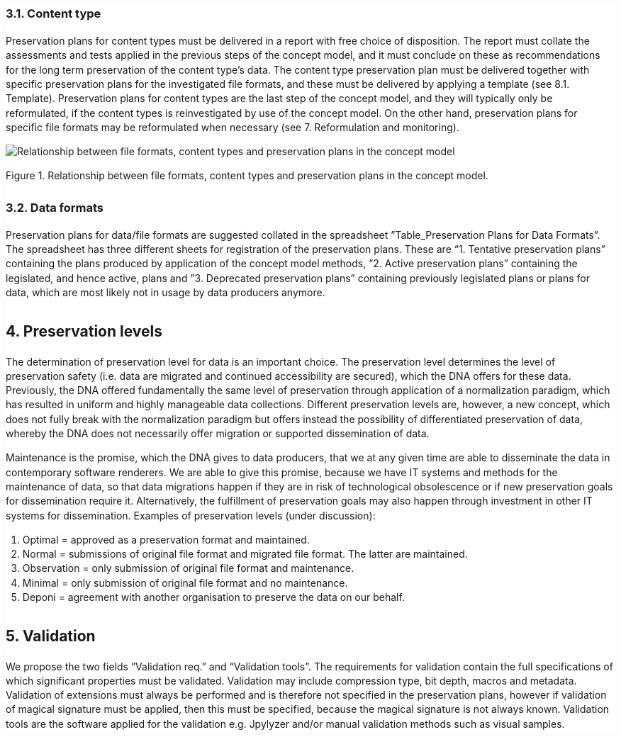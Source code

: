 ### 3.1. Content type
Preservation plans for content types must be delivered in a report with free choice of disposition. The report must collate the assessments and tests applied in the previous steps of the concept model, and it must conclude on these as recommendations for the long term preservation of the content type’s data. The content type preservation plan must be delivered together with specific preservation plans for the investigated file formats, and these must be delivered by applying a template (see 8.1. Template). 
Preservation plans for content types are the last step of the concept model, and they will typically only be reformulated, if the content types is reinvestigated by use of the concept model. On the other hand, preservation plans for specific file formats may be reformulated when necessary (see 7. Reformulation and monitoring).

![Relationship between file formats, content types and preservation plans in the concept model](https://github.com/the-danish-national-archives/concept-model/blob/main/P5%20Preservation%20Plan/Illustration%20of%20relationships.png?raw=true)

Figure 1. Relationship between file formats, content types and preservation plans in the concept model.
 
### 3.2. Data formats
Preservation plans for data/file formats are suggested collated in the spreadsheet ”Table_Preservation Plans for Data Formats”. The spreadsheet has three different sheets for registration of the preservation plans. These are “1. Tentative preservation plans” containing the plans produced by application of the concept model methods, “2. Active preservation plans” containing the legislated, and hence active, plans and ”3. Deprecated preservation plans” containing previously legislated plans or plans for data, which are most likely not in usage by data producers anymore.

## 4. Preservation levels
The determination of preservation level for data is an important choice. The preservation level determines the level of preservation safety (i.e. data are migrated and continued accessibility are secured), which the DNA offers for these data. Previously, the DNA offered fundamentally the same level of preservation through application of a normalization paradigm, which has resulted in uniform and highly manageable data collections. Different preservation levels are, however, a new concept, which does not fully break with the normalization paradigm but offers instead the possibility of differentiated preservation of data, whereby the DNA does not necessarily offer migration or supported dissemination of data.

Maintenance is the promise, which the DNA gives to data producers, that we at any given time are able to disseminate the data in contemporary software renderers. We are able to give this promise, because we have IT systems and methods for the maintenance of data, so that data migrations happen if they are in risk of technological obsolescence or if new preservation goals for dissemination require it. Alternatively, the fulfillment of preservation goals may also happen through investment in other IT systems for dissemination.
Examples of preservation levels (under discussion):
1.	Optimal = approved as a preservation format and maintained.
2.	Normal = submissions of original file format and migrated file format. The latter are maintained. 
3.	Observation = only submission of original file format and maintenance.
4.	Minimal = only submission of original file format and no maintenance. 
5.	Deponi = agreement with another organisation to preserve the data on our behalf.

## 5. Validation
We propose the two fields ”Validation req.” and “Validation tools”. The requirements for validation contain the full specifications of which significant properties must be validated. Validation may include compression type, bit depth, macros and metadata. Validation of extensions must always be performed and is therefore not specified in the preservation plans, however if validation of magical signature must be applied, then this must be specified, because the magical signature is not always known.
Validation tools are the software applied for the validation e.g. Jpylyzer and/or manual validation methods such as visual samples.
